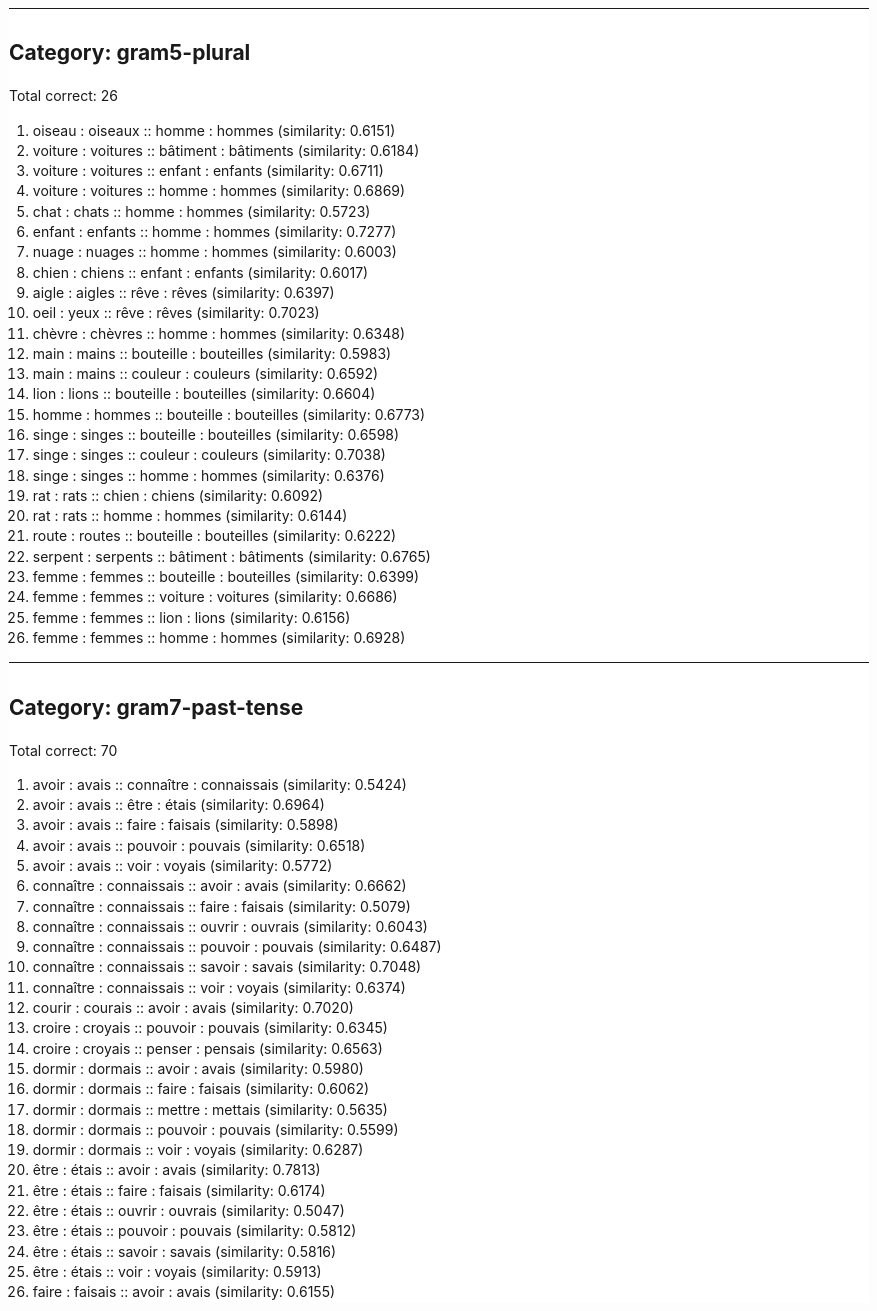 --------------------------------------------------

## Category: gram5-plural
Total correct: 26

1. oiseau : oiseaux :: homme : hommes (similarity: 0.6151)
2. voiture : voitures :: bâtiment : bâtiments (similarity: 0.6184)
3. voiture : voitures :: enfant : enfants (similarity: 0.6711)
4. voiture : voitures :: homme : hommes (similarity: 0.6869)
5. chat : chats :: homme : hommes (similarity: 0.5723)
6. enfant : enfants :: homme : hommes (similarity: 0.7277)
7. nuage : nuages :: homme : hommes (similarity: 0.6003)
8. chien : chiens :: enfant : enfants (similarity: 0.6017)
9. aigle : aigles :: rêve : rêves (similarity: 0.6397)
10. oeil : yeux :: rêve : rêves (similarity: 0.7023)
11. chèvre : chèvres :: homme : hommes (similarity: 0.6348)
12. main : mains :: bouteille : bouteilles (similarity: 0.5983)
13. main : mains :: couleur : couleurs (similarity: 0.6592)
14. lion : lions :: bouteille : bouteilles (similarity: 0.6604)
15. homme : hommes :: bouteille : bouteilles (similarity: 0.6773)
16. singe : singes :: bouteille : bouteilles (similarity: 0.6598)
17. singe : singes :: couleur : couleurs (similarity: 0.7038)
18. singe : singes :: homme : hommes (similarity: 0.6376)
19. rat : rats :: chien : chiens (similarity: 0.6092)
20. rat : rats :: homme : hommes (similarity: 0.6144)
21. route : routes :: bouteille : bouteilles (similarity: 0.6222)
22. serpent : serpents :: bâtiment : bâtiments (similarity: 0.6765)
23. femme : femmes :: bouteille : bouteilles (similarity: 0.6399)
24. femme : femmes :: voiture : voitures (similarity: 0.6686)
25. femme : femmes :: lion : lions (similarity: 0.6156)
26. femme : femmes :: homme : hommes (similarity: 0.6928)

--------------------------------------------------

## Category: gram7-past-tense
Total correct: 70

1. avoir : avais :: connaître : connaissais (similarity: 0.5424)
2. avoir : avais :: être : étais (similarity: 0.6964)
3. avoir : avais :: faire : faisais (similarity: 0.5898)
4. avoir : avais :: pouvoir : pouvais (similarity: 0.6518)
5. avoir : avais :: voir : voyais (similarity: 0.5772)
6. connaître : connaissais :: avoir : avais (similarity: 0.6662)
7. connaître : connaissais :: faire : faisais (similarity: 0.5079)
8. connaître : connaissais :: ouvrir : ouvrais (similarity: 0.6043)
9. connaître : connaissais :: pouvoir : pouvais (similarity: 0.6487)
10. connaître : connaissais :: savoir : savais (similarity: 0.7048)
11. connaître : connaissais :: voir : voyais (similarity: 0.6374)
12. courir : courais :: avoir : avais (similarity: 0.7020)
13. croire : croyais :: pouvoir : pouvais (similarity: 0.6345)
14. croire : croyais :: penser : pensais (similarity: 0.6563)
15. dormir : dormais :: avoir : avais (similarity: 0.5980)
16. dormir : dormais :: faire : faisais (similarity: 0.6062)
17. dormir : dormais :: mettre : mettais (similarity: 0.5635)
18. dormir : dormais :: pouvoir : pouvais (similarity: 0.5599)
19. dormir : dormais :: voir : voyais (similarity: 0.6287)
20. être : étais :: avoir : avais (similarity: 0.7813)
21. être : étais :: faire : faisais (similarity: 0.6174)
22. être : étais :: ouvrir : ouvrais (similarity: 0.5047)
23. être : étais :: pouvoir : pouvais (similarity: 0.5812)
24. être : étais :: savoir : savais (similarity: 0.5816)
25. être : étais :: voir : voyais (similarity: 0.5913)
26. faire : faisais :: avoir : avais (similarity: 0.6155)